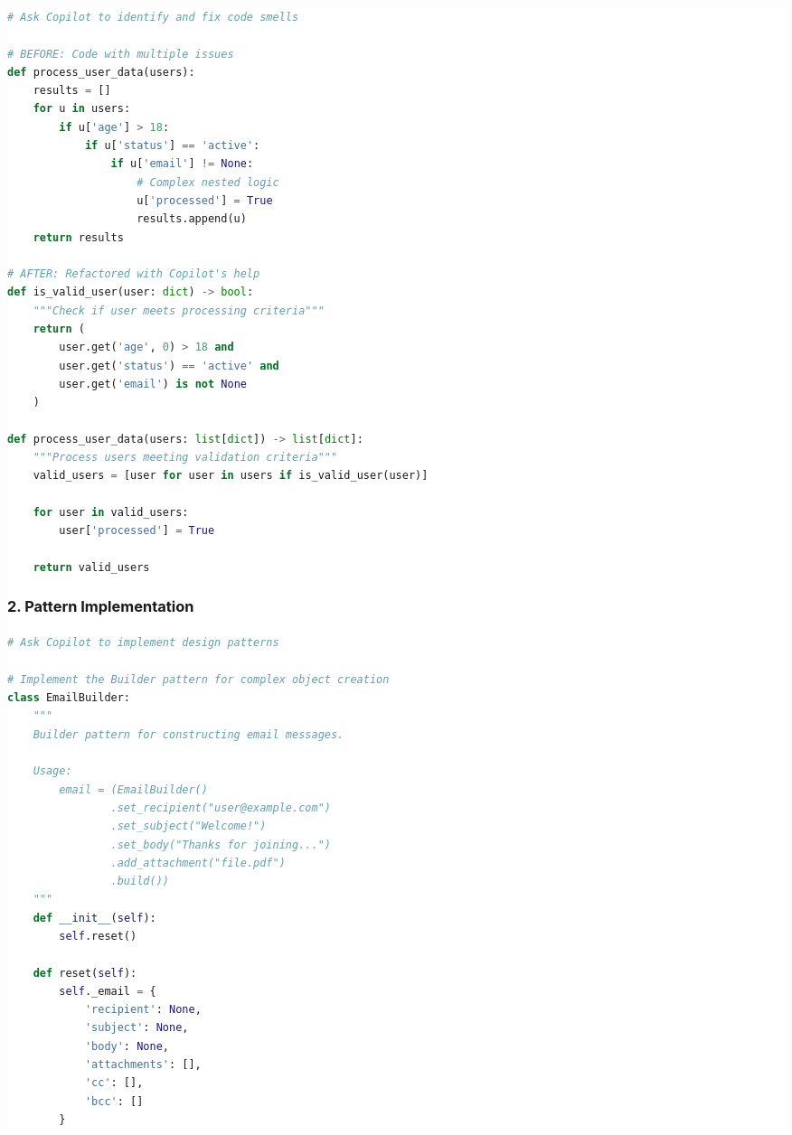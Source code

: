 ```python
# Ask Copilot to identify and fix code smells

# BEFORE: Code with multiple issues
def process_user_data(users):
    results = []
    for u in users:
        if u['age'] > 18:
            if u['status'] == 'active':
                if u['email'] != None:
                    # Complex nested logic
                    u['processed'] = True
                    results.append(u)
    return results

# AFTER: Refactored with Copilot's help
def is_valid_user(user: dict) -> bool:
    """Check if user meets processing criteria"""
    return (
        user.get('age', 0) > 18 and
        user.get('status') == 'active' and
        user.get('email') is not None
    )

def process_user_data(users: list[dict]) -> list[dict]:
    """Process users meeting validation criteria"""
    valid_users = [user for user in users if is_valid_user(user)]
    
    for user in valid_users:
        user['processed'] = True
    
    return valid_users
```

### 2. Pattern Implementation

```python
# Ask Copilot to implement design patterns

# Implement the Builder pattern for complex object creation
class EmailBuilder:
    """
    Builder pattern for constructing email messages.
    
    Usage:
        email = (EmailBuilder()
                .set_recipient("user@example.com")
                .set_subject("Welcome!")
                .set_body("Thanks for joining...")
                .add_attachment("file.pdf")
                .build())
    """
    def __init__(self):
        self.reset()
    
    def reset(self):
        self._email = {
            'recipient': None,
            'subject': None,
            'body': None,
            'attachments': [],
            'cc': [],
            'bcc': []
        }
```